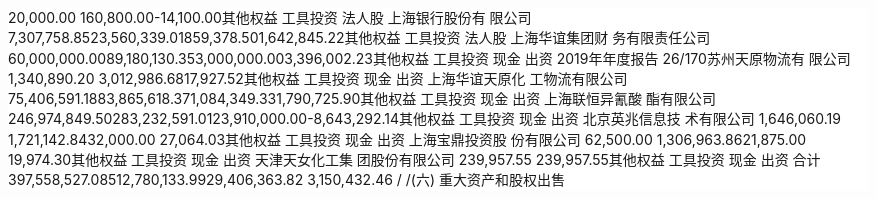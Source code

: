 20,000.00
160,800.00-14,100.00其他权益
工具投资
法人股
上海银行股份有
限公司
7,307,758.8523,560,339.01859,378.501,642,845.22其他权益
工具投资
法人股
上海华谊集团财
务有限责任公司
60,000,000.0089,180,130.353,000,000.003,396,002.23其他权益
工具投资
现金
出资
2019年年度报告
26/170苏州天原物流有
限公司
1,340,890.20
3,012,986.6817,927.52其他权益
工具投资
现金
出资
上海华谊天原化
工物流有限公司
75,406,591.1883,865,618.371,084,349.331,790,725.90其他权益
工具投资
现金
出资
上海联恒异氰酸
酯有限公司
246,974,849.50283,232,591.0123,910,000.00-8,643,292.14其他权益
工具投资
现金
出资
北京英兆信息技
术有限公司
1,646,060.19
1,721,142.8432,000.00
27,064.03其他权益
工具投资
现金
出资
上海宝鼎投资股
份有限公司
62,500.00
1,306,963.8621,875.00
19,974.30其他权益
工具投资
现金
出资
天津天女化工集
团股份有限公司
239,957.55
239,957.55其他权益
工具投资
现金
出资
合计
397,558,527.08512,780,133.9929,406,363.82
3,150,432.46
/
/(六)
重大资产和股权出售